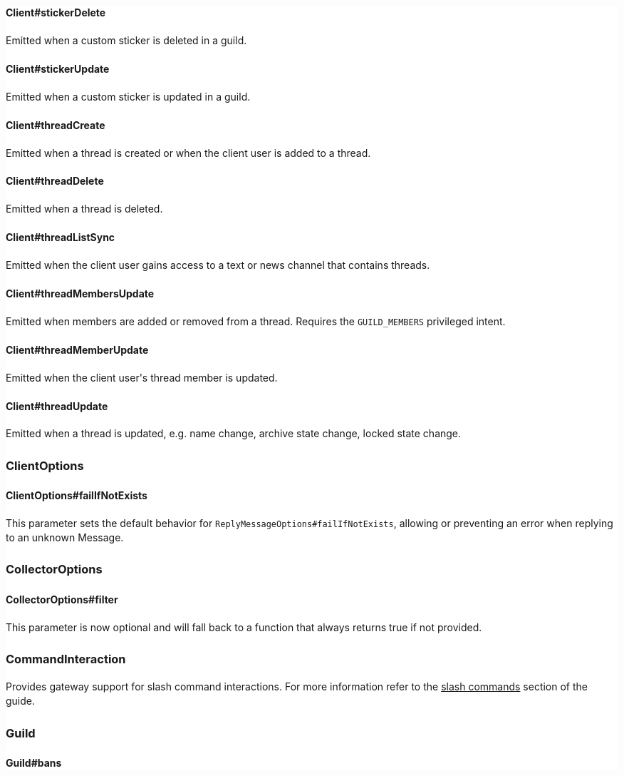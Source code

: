 #### Client#stickerDelete

Emitted when a custom sticker is deleted in a guild.

#### Client#stickerUpdate

Emitted when a custom sticker is updated in a guild.

#### Client#threadCreate

Emitted when a thread is created or when the client user is added to a thread.

#### Client#threadDelete

Emitted when a thread is deleted.

#### Client#threadListSync

Emitted when the client user gains access to a text or news channel that contains threads.

#### Client#threadMembersUpdate

Emitted when members are added or removed from a thread. Requires the `GUILD_MEMBERS` privileged intent.

#### Client#threadMemberUpdate

Emitted when the client user's thread member is updated.

#### Client#threadUpdate

Emitted when a thread is updated, e.g. name change, archive state change, locked state change.

### ClientOptions

#### ClientOptions#failIfNotExists

This parameter sets the default behavior for `ReplyMessageOptions#failIfNotExists`, allowing or preventing an error when replying to an unknown Message.

### CollectorOptions

#### CollectorOptions#filter

This parameter is now optional and will fall back to a function that always returns true if not provided.

### CommandInteraction

Provides gateway support for slash command interactions.
For more information refer to the [slash commands](/interactions/registering-slash-commands.html) section of the guide.

### Guild

#### Guild#bans
